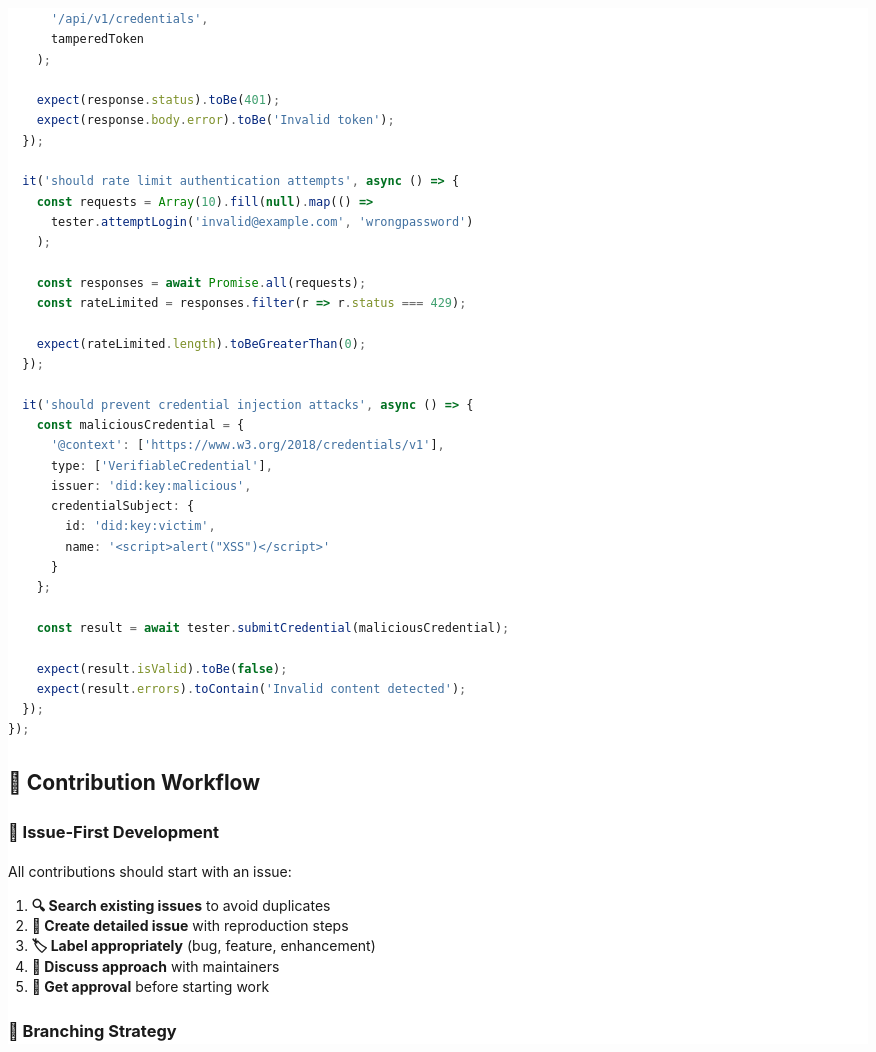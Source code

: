 ```typescript
      '/api/v1/credentials',
      tamperedToken
    );
    
    expect(response.status).toBe(401);
    expect(response.body.error).toBe('Invalid token');
  });
  
  it('should rate limit authentication attempts', async () => {
    const requests = Array(10).fill(null).map(() =>
      tester.attemptLogin('invalid@example.com', 'wrongpassword')
    );
    
    const responses = await Promise.all(requests);
    const rateLimited = responses.filter(r => r.status === 429);
    
    expect(rateLimited.length).toBeGreaterThan(0);
  });
  
  it('should prevent credential injection attacks', async () => {
    const maliciousCredential = {
      '@context': ['https://www.w3.org/2018/credentials/v1'],
      type: ['VerifiableCredential'],
      issuer: 'did:key:malicious',
      credentialSubject: {
        id: 'did:key:victim',
        name: '<script>alert("XSS")</script>'
      }
    };
    
    const result = await tester.submitCredential(maliciousCredential);
    
    expect(result.isValid).toBe(false);
    expect(result.errors).toContain('Invalid content detected');
  });
});
```

## 🔄 Contribution Workflow

### 🎯 Issue-First Development

All contributions should start with an issue:

1. **🔍 Search existing issues** to avoid duplicates
2. **📝 Create detailed issue** with reproduction steps
3. **🏷️ Label appropriately** (bug, feature, enhancement)
4. **💬 Discuss approach** with maintainers
5. **🎯 Get approval** before starting work

### 🌿 Branching Strategy
